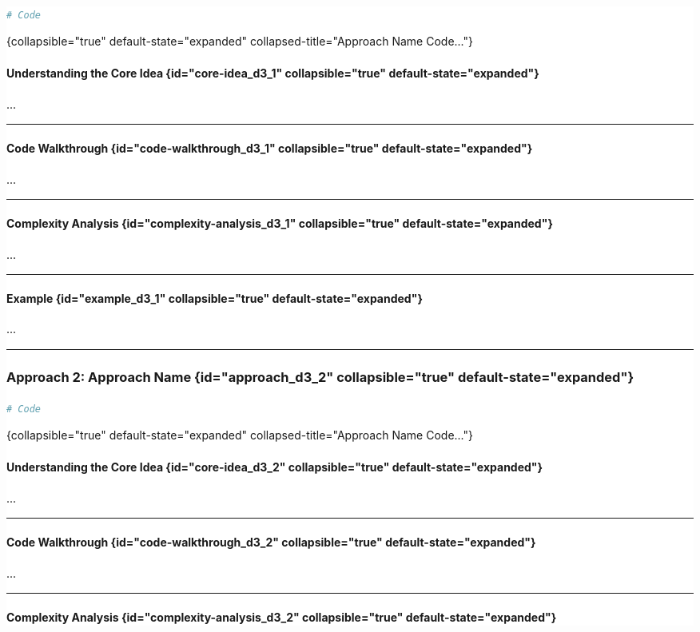```Python
# Code
```
{collapsible="true" default-state="expanded" collapsed-title="Approach Name Code..."}

#### Understanding the Core Idea {id="core-idea_d3_1" collapsible="true" default-state="expanded"}

...

---

#### Code Walkthrough {id="code-walkthrough_d3_1" collapsible="true" default-state="expanded"}

...

---

#### Complexity Analysis {id="complexity-analysis_d3_1" collapsible="true" default-state="expanded"}

...

---

#### Example {id="example_d3_1" collapsible="true" default-state="expanded"}

...

---

### Approach 2: Approach Name {id="approach_d3_2" collapsible="true" default-state="expanded"}

```Python
# Code
```
{collapsible="true" default-state="expanded" collapsed-title="Approach Name Code..."}

#### Understanding the Core Idea {id="core-idea_d3_2" collapsible="true" default-state="expanded"}

...

---

#### Code Walkthrough {id="code-walkthrough_d3_2" collapsible="true" default-state="expanded"}

...

---

#### Complexity Analysis {id="complexity-analysis_d3_2" collapsible="true" default-state="expanded"}
